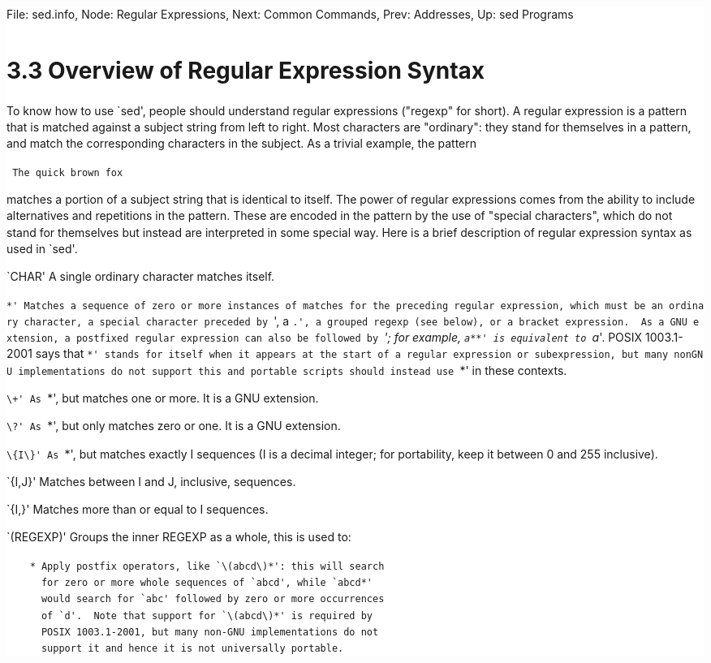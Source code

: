 File: sed.info,  Node: Regular Expressions,  Next: Common Commands,  Prev: Addresses,  Up: sed Programs

3.3 Overview of Regular Expression Syntax
=========================================

To know how to use `sed', people should understand regular expressions
("regexp" for short).  A regular expression is a pattern that is
matched against a subject string from left to right.  Most characters
are "ordinary": they stand for themselves in a pattern, and match the
corresponding characters in the subject.  As a trivial example, the
pattern

     The quick brown fox

matches a portion of a subject string that is identical to itself.  The
power of regular expressions comes from the ability to include
alternatives and repetitions in the pattern.  These are encoded in the
pattern by the use of "special characters", which do not stand for
themselves but instead are interpreted in some special way.  Here is a
brief description of regular expression syntax as used in `sed'.

`CHAR'
     A single ordinary character matches itself.

`*'
     Matches a sequence of zero or more instances of matches for the
     preceding regular expression, which must be an ordinary character,
     a special character preceded by `\', a `.', a grouped regexp (see
     below), or a bracket expression.  As a GNU extension, a postfixed
     regular expression can also be followed by `*'; for example, `a**'
     is equivalent to `a*'.  POSIX 1003.1-2001 says that `*' stands for
     itself when it appears at the start of a regular expression or
     subexpression, but many nonGNU implementations do not support this
     and portable scripts should instead use `\*' in these contexts.

`\+'
     As `*', but matches one or more.  It is a GNU extension.

`\?'
     As `*', but only matches zero or one.  It is a GNU extension.

`\{I\}'
     As `*', but matches exactly I sequences (I is a decimal integer;
     for portability, keep it between 0 and 255 inclusive).

`\{I,J\}'
     Matches between I and J, inclusive, sequences.

`\{I,\}'
     Matches more than or equal to I sequences.

`\(REGEXP\)'
     Groups the inner REGEXP as a whole, this is used to:

        * Apply postfix operators, like `\(abcd\)*': this will search
          for zero or more whole sequences of `abcd', while `abcd*'
          would search for `abc' followed by zero or more occurrences
          of `d'.  Note that support for `\(abcd\)*' is required by
          POSIX 1003.1-2001, but many non-GNU implementations do not
          support it and hence it is not universally portable.
